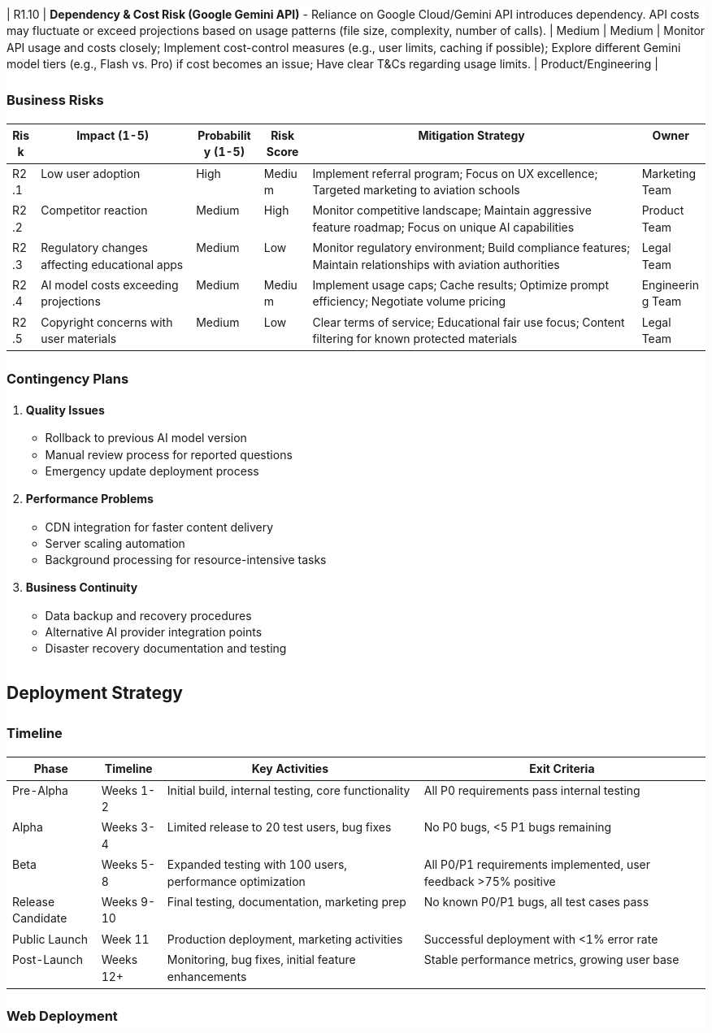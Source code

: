 | R1.10 | **Dependency & Cost Risk (Google Gemini API)** - Reliance on Google Cloud/Gemini API introduces dependency. API costs may fluctuate or exceed projections based on usage patterns (file size, complexity, number of calls). | Medium | Medium | Monitor API usage and costs closely; Implement cost-control measures (e.g., user limits, caching if possible); Explore different Gemini model tiers (e.g., Flash vs. Pro) if cost becomes an issue; Have clear T&Cs regarding usage limits. | Product/Engineering |

### Business Risks

| Risk | Impact (1-5) | Probability (1-5) | Risk Score | Mitigation Strategy | Owner |
|------|--------------|-------------------|------------|---------------------|-------|
| R2.1 | Low user adoption | High | Medium | Implement referral program; Focus on UX excellence; Targeted marketing to aviation schools | Marketing Team |
| R2.2 | Competitor reaction | Medium | High | Monitor competitive landscape; Maintain aggressive feature roadmap; Focus on unique AI capabilities | Product Team |
| R2.3 | Regulatory changes affecting educational apps | Medium | Low | Monitor regulatory environment; Build compliance features; Maintain relationships with aviation authorities | Legal Team |
| R2.4 | AI model costs exceeding projections | Medium | Medium | Implement usage caps; Cache results; Optimize prompt efficiency; Negotiate volume pricing | Engineering Team |
| R2.5 | Copyright concerns with user materials | Medium | Low | Clear terms of service; Educational fair use focus; Content filtering for known protected materials | Legal Team |

### Contingency Plans

1. **Quality Issues**
   - Rollback to previous AI model version
   - Manual review process for reported questions
   - Emergency update deployment process

2. **Performance Problems**
   - CDN integration for faster content delivery
   - Server scaling automation
   - Background processing for resource-intensive tasks

3. **Business Continuity**
   - Data backup and recovery procedures
   - Alternative AI provider integration points
   - Disaster recovery documentation and testing

## Deployment Strategy

### Timeline

| Phase | Timeline | Key Activities | Exit Criteria |
|-------|----------|----------------|---------------|
| Pre-Alpha | Weeks 1-2 | Initial build, internal testing, core functionality | All P0 requirements pass internal testing |
| Alpha | Weeks 3-4 | Limited release to 20 test users, bug fixes | No P0 bugs, <5 P1 bugs remaining |
| Beta | Weeks 5-8 | Expanded testing with 100 users, performance optimization | All P0/P1 requirements implemented, user feedback >75% positive |
| Release Candidate | Weeks 9-10 | Final testing, documentation, marketing prep | No known P0/P1 bugs, all test cases pass |
| Public Launch | Week 11 | Production deployment, marketing activities | Successful deployment with <1% error rate |
| Post-Launch | Weeks 12+ | Monitoring, bug fixes, initial feature enhancements | Stable performance metrics, growing user base |

### Web Deployment
